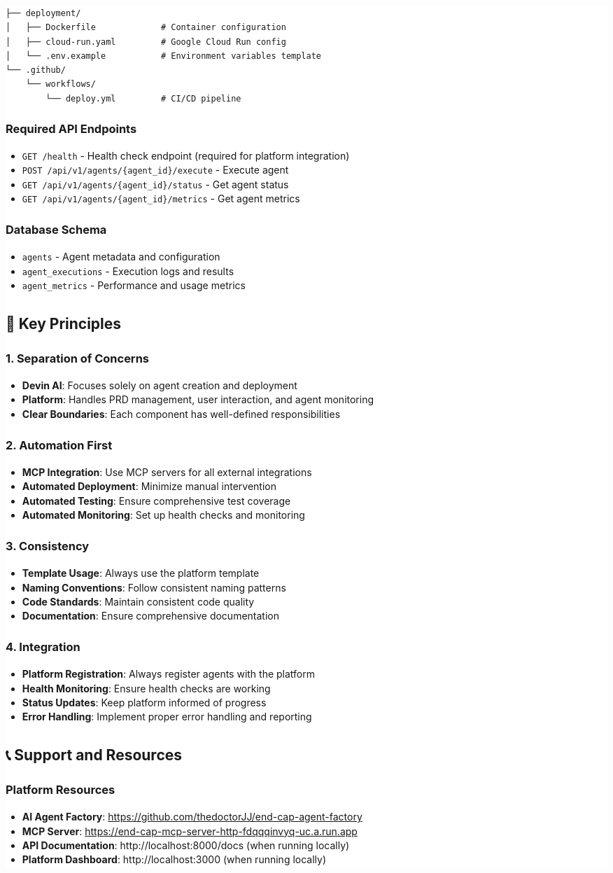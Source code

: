 ```
├── deployment/
│   ├── Dockerfile             # Container configuration
│   ├── cloud-run.yaml         # Google Cloud Run config
│   └── .env.example           # Environment variables template
└── .github/
    └── workflows/
        └── deploy.yml         # CI/CD pipeline
```

### **Required API Endpoints**
- `GET /health` - Health check endpoint (required for platform integration)
- `POST /api/v1/agents/{agent_id}/execute` - Execute agent
- `GET /api/v1/agents/{agent_id}/status` - Get agent status
- `GET /api/v1/agents/{agent_id}/metrics` - Get agent metrics

### **Database Schema**
- `agents` - Agent metadata and configuration
- `agent_executions` - Execution logs and results
- `agent_metrics` - Performance and usage metrics

## 🎯 **Key Principles**

### **1. Separation of Concerns**
- **Devin AI**: Focuses solely on agent creation and deployment
- **Platform**: Handles PRD management, user interaction, and agent monitoring
- **Clear Boundaries**: Each component has well-defined responsibilities

### **2. Automation First**
- **MCP Integration**: Use MCP servers for all external integrations
- **Automated Deployment**: Minimize manual intervention
- **Automated Testing**: Ensure comprehensive test coverage
- **Automated Monitoring**: Set up health checks and monitoring

### **3. Consistency**
- **Template Usage**: Always use the platform template
- **Naming Conventions**: Follow consistent naming patterns
- **Code Standards**: Maintain consistent code quality
- **Documentation**: Ensure comprehensive documentation

### **4. Integration**
- **Platform Registration**: Always register agents with the platform
- **Health Monitoring**: Ensure health checks are working
- **Status Updates**: Keep platform informed of progress
- **Error Handling**: Implement proper error handling and reporting

## 📞 **Support and Resources**

### **Platform Resources**
- **AI Agent Factory**: https://github.com/thedoctorJJ/end-cap-agent-factory
- **MCP Server**: https://end-cap-mcp-server-http-fdqqqinvyq-uc.a.run.app
- **API Documentation**: http://localhost:8000/docs (when running locally)
- **Platform Dashboard**: http://localhost:3000 (when running locally)
